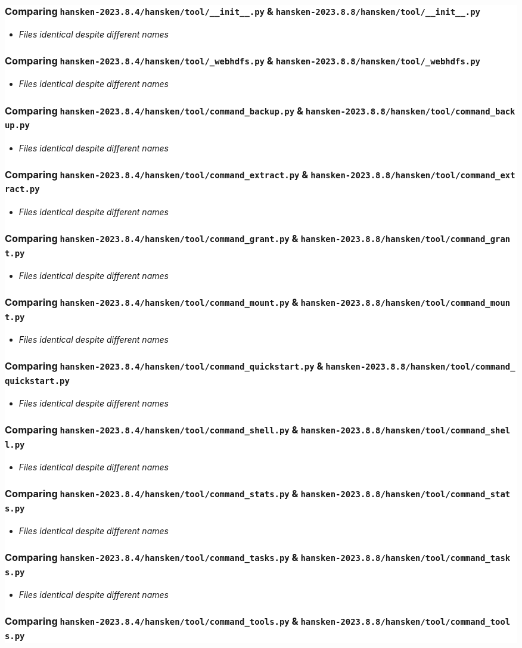 ### Comparing `hansken-2023.8.4/hansken/tool/__init__.py` & `hansken-2023.8.8/hansken/tool/__init__.py`

 * *Files identical despite different names*

### Comparing `hansken-2023.8.4/hansken/tool/_webhdfs.py` & `hansken-2023.8.8/hansken/tool/_webhdfs.py`

 * *Files identical despite different names*

### Comparing `hansken-2023.8.4/hansken/tool/command_backup.py` & `hansken-2023.8.8/hansken/tool/command_backup.py`

 * *Files identical despite different names*

### Comparing `hansken-2023.8.4/hansken/tool/command_extract.py` & `hansken-2023.8.8/hansken/tool/command_extract.py`

 * *Files identical despite different names*

### Comparing `hansken-2023.8.4/hansken/tool/command_grant.py` & `hansken-2023.8.8/hansken/tool/command_grant.py`

 * *Files identical despite different names*

### Comparing `hansken-2023.8.4/hansken/tool/command_mount.py` & `hansken-2023.8.8/hansken/tool/command_mount.py`

 * *Files identical despite different names*

### Comparing `hansken-2023.8.4/hansken/tool/command_quickstart.py` & `hansken-2023.8.8/hansken/tool/command_quickstart.py`

 * *Files identical despite different names*

### Comparing `hansken-2023.8.4/hansken/tool/command_shell.py` & `hansken-2023.8.8/hansken/tool/command_shell.py`

 * *Files identical despite different names*

### Comparing `hansken-2023.8.4/hansken/tool/command_stats.py` & `hansken-2023.8.8/hansken/tool/command_stats.py`

 * *Files identical despite different names*

### Comparing `hansken-2023.8.4/hansken/tool/command_tasks.py` & `hansken-2023.8.8/hansken/tool/command_tasks.py`

 * *Files identical despite different names*

### Comparing `hansken-2023.8.4/hansken/tool/command_tools.py` & `hansken-2023.8.8/hansken/tool/command_tools.py`
